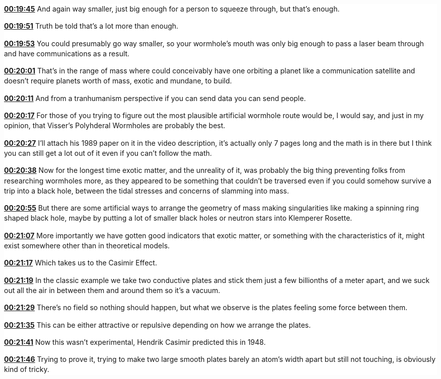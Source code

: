 **[00:19:45](https://youtube.com/watch?v=LNwhe_ztaGw&t=00h19m45s)**  And again way smaller, just big enough for a person to squeeze through, but that’s enough. 

**[00:19:51](https://youtube.com/watch?v=LNwhe_ztaGw&t=00h19m51s)**  Truth be told that’s a lot more than enough. 

**[00:19:53](https://youtube.com/watch?v=LNwhe_ztaGw&t=00h19m53s)**  You could presumably go way smaller, so your wormhole’s mouth was only big enough to pass a laser beam through and have communications as a result. 

**[00:20:01](https://youtube.com/watch?v=LNwhe_ztaGw&t=00h20m01s)**  That’s in the range of mass where could conceivably have one orbiting a planet like a communication satellite and doesn’t require planets worth of mass, exotic and mundane, to build. 

**[00:20:11](https://youtube.com/watch?v=LNwhe_ztaGw&t=00h20m11s)**  And from a tranhumanism perspective if you can send data you can send people. 

**[00:20:17](https://youtube.com/watch?v=LNwhe_ztaGw&t=00h20m17s)**  For those of you trying to figure out the most plausible artificial wormhole route would be, I would say, and just in my opinion, that Visser’s Polyhderal Wormholes are probably the best. 

**[00:20:27](https://youtube.com/watch?v=LNwhe_ztaGw&t=00h20m27s)**  I’ll attach his 1989 paper on it in the video description, it’s actually only 7 pages long and the math is in there but I think you can still get a lot out of it even if you can’t follow the math. 

**[00:20:38](https://youtube.com/watch?v=LNwhe_ztaGw&t=00h20m38s)**  Now for the longest time exotic matter, and the unreality of it, was probably the big thing preventing folks from researching wormholes more, as they appeared to be something that couldn’t be traversed even if you could somehow survive a trip into a black hole, between the tidal stresses and concerns of slamming into mass. 

**[00:20:55](https://youtube.com/watch?v=LNwhe_ztaGw&t=00h20m55s)**  But there are some artificial ways to arrange the geometry of mass making singularities like making a spinning ring shaped black hole, maybe by putting a lot of smaller black holes or neutron stars into Klemperer Rosette. 

**[00:21:07](https://youtube.com/watch?v=LNwhe_ztaGw&t=00h21m07s)**  More importantly we have gotten good indicators that exotic matter, or something with the characteristics of it, might exist somewhere other than in theoretical models. 

**[00:21:17](https://youtube.com/watch?v=LNwhe_ztaGw&t=00h21m17s)**  Which takes us to the Casimir Effect. 

**[00:21:19](https://youtube.com/watch?v=LNwhe_ztaGw&t=00h21m19s)**  In the classic example we take two conductive plates and stick them just a few billionths of a meter apart, and we suck out all the air in between them and around them so it’s a vacuum. 

**[00:21:29](https://youtube.com/watch?v=LNwhe_ztaGw&t=00h21m29s)**  There’s no field so nothing should happen, but what we observe is the plates feeling some force between them. 

**[00:21:35](https://youtube.com/watch?v=LNwhe_ztaGw&t=00h21m35s)**  This can be either attractive or repulsive depending on how we arrange the plates. 

**[00:21:41](https://youtube.com/watch?v=LNwhe_ztaGw&t=00h21m41s)**  Now this wasn’t experimental, Hendrik Casimir predicted this in 1948. 

**[00:21:46](https://youtube.com/watch?v=LNwhe_ztaGw&t=00h21m46s)**  Trying to prove it, trying to make two large smooth plates barely an atom’s width apart but still not touching, is obviously kind of tricky. 

